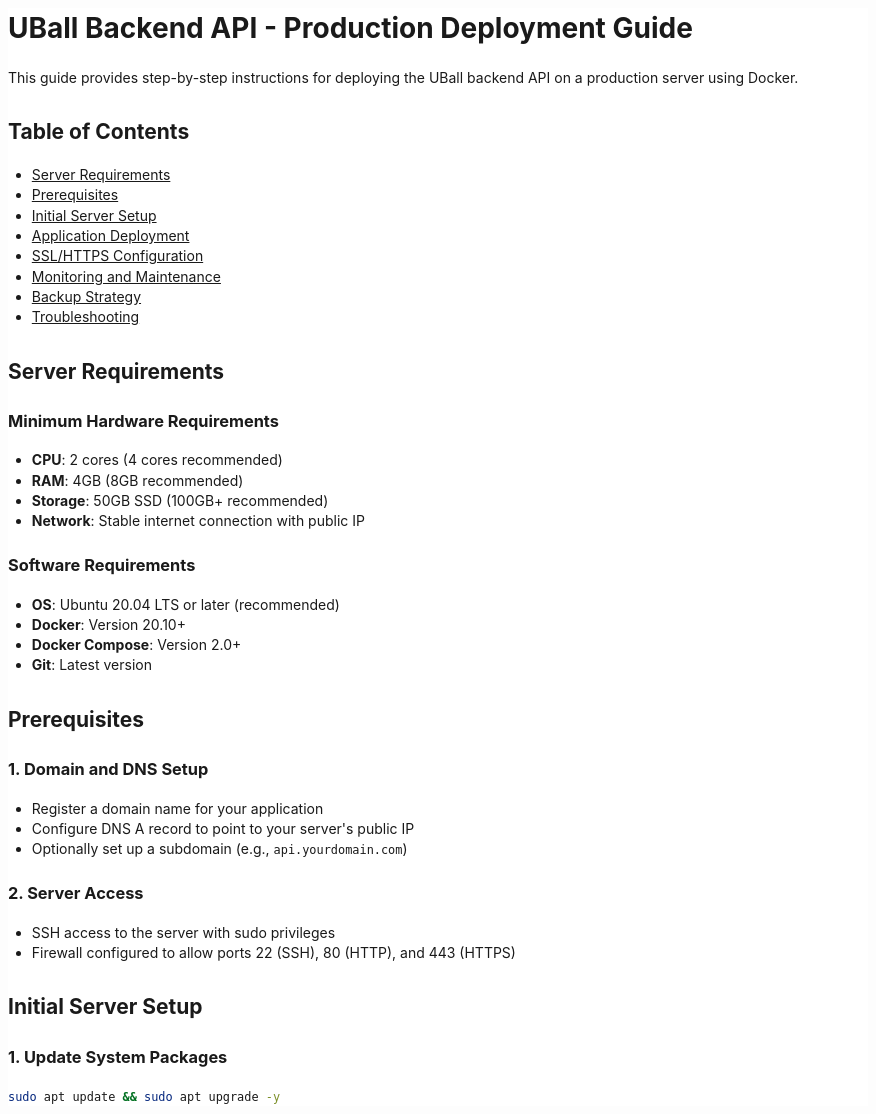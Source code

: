 # UBall Backend API - Production Deployment Guide

This guide provides step-by-step instructions for deploying the UBall backend API on a production server using Docker.

## Table of Contents
- [Server Requirements](#server-requirements)
- [Prerequisites](#prerequisites)
- [Initial Server Setup](#initial-server-setup)
- [Application Deployment](#application-deployment)
- [SSL/HTTPS Configuration](#sslhttps-configuration)
- [Monitoring and Maintenance](#monitoring-and-maintenance)
- [Backup Strategy](#backup-strategy)
- [Troubleshooting](#troubleshooting)

## Server Requirements

### Minimum Hardware Requirements
- **CPU**: 2 cores (4 cores recommended)
- **RAM**: 4GB (8GB recommended)
- **Storage**: 50GB SSD (100GB+ recommended)
- **Network**: Stable internet connection with public IP

### Software Requirements
- **OS**: Ubuntu 20.04 LTS or later (recommended)
- **Docker**: Version 20.10+
- **Docker Compose**: Version 2.0+
- **Git**: Latest version

## Prerequisites

### 1. Domain and DNS Setup
- Register a domain name for your application
- Configure DNS A record to point to your server's public IP
- Optionally set up a subdomain (e.g., `api.yourdomain.com`)

### 2. Server Access
- SSH access to the server with sudo privileges
- Firewall configured to allow ports 22 (SSH), 80 (HTTP), and 443 (HTTPS)

## Initial Server Setup

### 1. Update System Packages
```bash
sudo apt update && sudo apt upgrade -y
```
